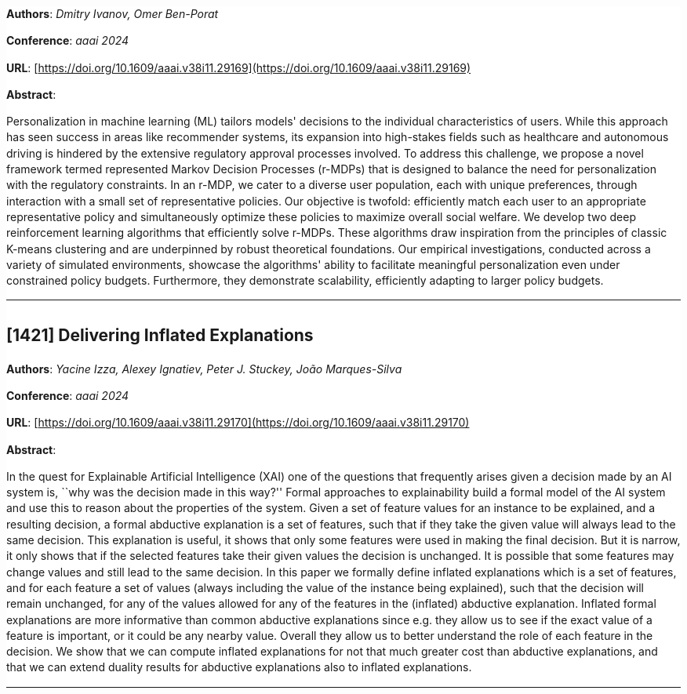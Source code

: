 **Authors**: *Dmitry Ivanov, Omer Ben-Porat*

**Conference**: *aaai 2024*

**URL**: [https://doi.org/10.1609/aaai.v38i11.29169](https://doi.org/10.1609/aaai.v38i11.29169)

**Abstract**:

Personalization in machine learning (ML) tailors models' decisions to the individual characteristics of users. While this approach has seen success in areas like recommender systems, its expansion into high-stakes fields such as healthcare and autonomous driving is hindered by the extensive regulatory approval processes involved. To address this challenge, we propose a novel framework termed represented Markov Decision Processes (r-MDPs) that is designed to balance the need for personalization with the regulatory constraints. In an r-MDP, we cater to a diverse user population, each with unique preferences, through interaction with a small set of representative policies. Our objective is twofold: efficiently match each user to an appropriate representative policy and simultaneously optimize these policies to maximize overall social welfare. We develop two deep reinforcement learning algorithms that efficiently solve r-MDPs. These algorithms draw inspiration from the principles of classic K-means clustering and are underpinned by robust theoretical foundations. Our empirical investigations, conducted across a variety of simulated environments, showcase the algorithms' ability to facilitate meaningful personalization even under constrained policy budgets. Furthermore, they demonstrate scalability, efficiently adapting to larger policy budgets.

----

## [1421] Delivering Inflated Explanations

**Authors**: *Yacine Izza, Alexey Ignatiev, Peter J. Stuckey, João Marques-Silva*

**Conference**: *aaai 2024*

**URL**: [https://doi.org/10.1609/aaai.v38i11.29170](https://doi.org/10.1609/aaai.v38i11.29170)

**Abstract**:

In the quest for Explainable Artificial Intelligence (XAI) one of the  questions that frequently arises given a decision made by an AI system is, ``why was the decision made in this way?'' Formal approaches to explainability build a formal model of the AI system and use this to reason about the properties of the system.  Given a set of feature values for an instance to be explained, and a resulting decision, a formal abductive explanation  is a  set of features, such that if they take the given value will always lead to the same decision. This explanation is useful, it shows that only some features were used in making the final decision. But it is narrow, it only shows that if the selected features take their given values the decision is unchanged. It is possible that some features may change values and still lead to the same decision. In this paper we formally define  inflated explanations  which is a set of features, and for  each feature a set of values (always including the  value of the instance being explained), such that the decision will remain unchanged, for any of the values allowed for any of the  features in the (inflated) abductive explanation.
Inflated formal explanations are more informative than common abductive explanations since e.g. they allow us to see if the exact value of a feature is important, or it could be any nearby value.  Overall they allow us to better understand the role of each feature in the decision. We show that we can compute inflated explanations for not that much greater cost than abductive explanations, and that we can extend duality results for abductive explanations also to inflated explanations.

----
